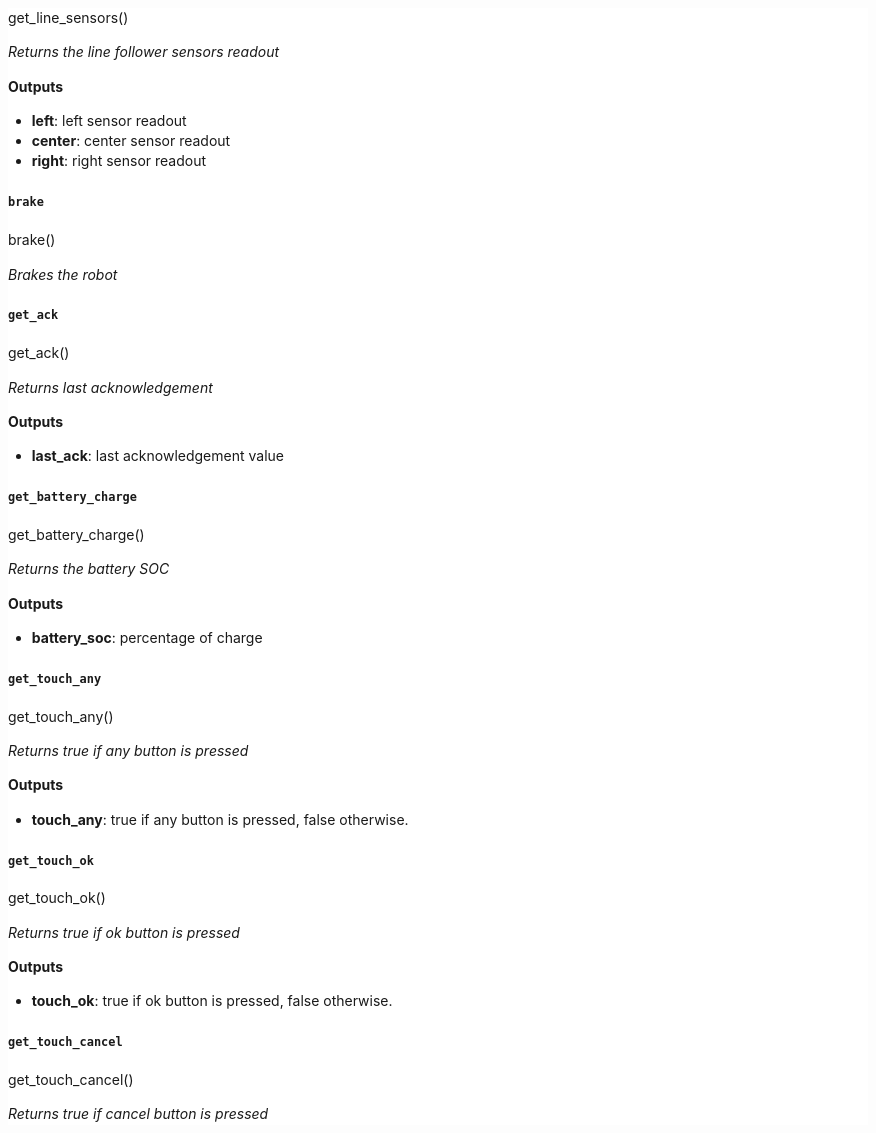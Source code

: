 get_line_sensors()

_Returns the line follower sensors readout_

**Outputs**

- **left**: left sensor readout
- **center**: center sensor readout
- **right**: right sensor readout

#### `brake`

brake()

_Brakes the robot_

#### `get_ack`

get_ack()

_Returns last acknowledgement_

**Outputs**

- **last_ack**: last acknowledgement value

#### `get_battery_charge`

get_battery_charge()

_Returns the battery SOC_

**Outputs**

- **battery_soc**: percentage of charge

#### `get_touch_any`

get_touch_any()

_Returns true if any button is pressed_

**Outputs**

- **touch_any**: true if any button is pressed, false otherwise.

#### `get_touch_ok`

get_touch_ok()

_Returns true if ok button is pressed_

**Outputs**

- **touch_ok**: true if ok button is pressed, false otherwise.

#### `get_touch_cancel`

get_touch_cancel()

_Returns true if cancel button is pressed_
